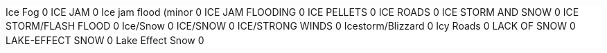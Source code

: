   </tr>
  <tr>
   <td style="text-align:left;"> Ice Fog </td>
   <td style="text-align:right;"> 0 </td>
  </tr>
  <tr>
   <td style="text-align:left;"> ICE JAM </td>
   <td style="text-align:right;"> 0 </td>
  </tr>
  <tr>
   <td style="text-align:left;"> Ice jam flood (minor </td>
   <td style="text-align:right;"> 0 </td>
  </tr>
  <tr>
   <td style="text-align:left;"> ICE JAM FLOODING </td>
   <td style="text-align:right;"> 0 </td>
  </tr>
  <tr>
   <td style="text-align:left;"> ICE PELLETS </td>
   <td style="text-align:right;"> 0 </td>
  </tr>
  <tr>
   <td style="text-align:left;"> ICE ROADS </td>
   <td style="text-align:right;"> 0 </td>
  </tr>
  <tr>
   <td style="text-align:left;"> ICE STORM AND SNOW </td>
   <td style="text-align:right;"> 0 </td>
  </tr>
  <tr>
   <td style="text-align:left;"> ICE STORM/FLASH FLOOD </td>
   <td style="text-align:right;"> 0 </td>
  </tr>
  <tr>
   <td style="text-align:left;"> Ice/Snow </td>
   <td style="text-align:right;"> 0 </td>
  </tr>
  <tr>
   <td style="text-align:left;"> ICE/SNOW </td>
   <td style="text-align:right;"> 0 </td>
  </tr>
  <tr>
   <td style="text-align:left;"> ICE/STRONG WINDS </td>
   <td style="text-align:right;"> 0 </td>
  </tr>
  <tr>
   <td style="text-align:left;"> Icestorm/Blizzard </td>
   <td style="text-align:right;"> 0 </td>
  </tr>
  <tr>
   <td style="text-align:left;"> Icy Roads </td>
   <td style="text-align:right;"> 0 </td>
  </tr>
  <tr>
   <td style="text-align:left;"> LACK OF SNOW </td>
   <td style="text-align:right;"> 0 </td>
  </tr>
  <tr>
   <td style="text-align:left;"> LAKE-EFFECT SNOW </td>
   <td style="text-align:right;"> 0 </td>
  </tr>
  <tr>
   <td style="text-align:left;"> Lake Effect Snow </td>
   <td style="text-align:right;"> 0 </td>